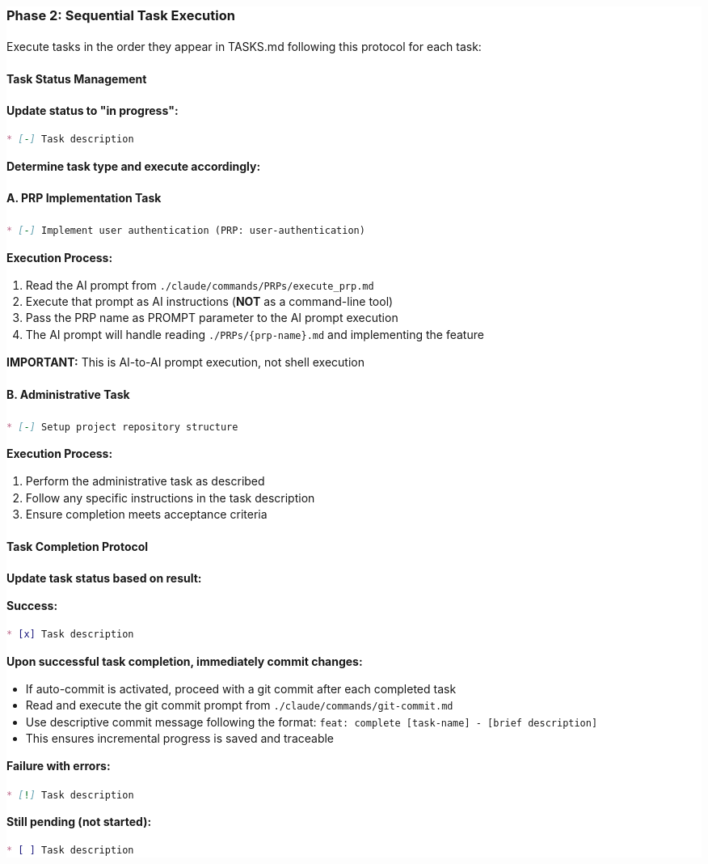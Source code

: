 ### Phase 2: Sequential Task Execution

Execute tasks in the order they appear in TASKS.md following this protocol for each task:

#### Task Status Management

**Update status to "in progress":**
```markdown
* [-] Task description
```

**Determine task type and execute accordingly:**

#### A. PRP Implementation Task
```markdown
* [-] Implement user authentication (PRP: user-authentication)
```

**Execution Process:**
1. Read the AI prompt from `./claude/commands/PRPs/execute_prp.md`
2. Execute that prompt as AI instructions (**NOT** as a command-line tool)
3. Pass the PRP name as PROMPT parameter to the AI prompt execution
4. The AI prompt will handle reading `./PRPs/{prp-name}.md` and implementing the feature

**IMPORTANT:** This is AI-to-AI prompt execution, not shell execution

#### B. Administrative Task
```markdown
* [-] Setup project repository structure
```

**Execution Process:**
1. Perform the administrative task as described
2. Follow any specific instructions in the task description
3. Ensure completion meets acceptance criteria

#### Task Completion Protocol

**Update task status based on result:**

**Success:**
```markdown
* [x] Task description
```

**Upon successful task completion, immediately commit changes:**
- If auto-commit is activated, proceed with a git commit after each completed task
- Read and execute the git commit prompt from `./claude/commands/git-commit.md`
- Use descriptive commit message following the format: `feat: complete [task-name] - [brief description]`
- This ensures incremental progress is saved and traceable

**Failure with errors:**
```markdown
* [!] Task description
```

**Still pending (not started):**
```markdown
* [ ] Task description
```
